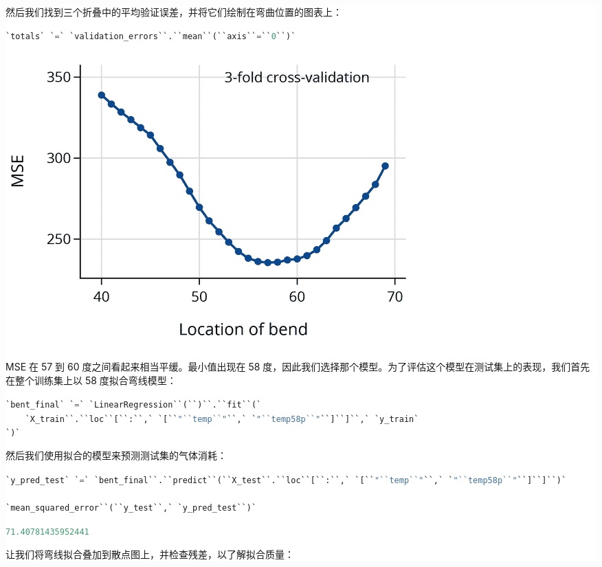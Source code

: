 然后我们找到三个折叠中的平均验证误差，并将它们绘制在弯曲位置的图表上：

```py
`totals` `=` `validation_errors``.``mean``(``axis``=``0``)`

```

![](img/leds_16in08.png)

MSE 在 57 到 60 度之间看起来相当平缓。最小值出现在 58 度，因此我们选择那个模型。为了评估这个模型在测试集上的表现，我们首先在整个训练集上以 58 度拟合弯线模型：

```py
`bent_final` `=` `LinearRegression``(``)``.``fit``(`
    `X_train``.``loc``[``:``,` `[``"``temp``"``,` `"``temp58p``"``]``]``,` `y_train`
`)`

```

然后我们使用拟合的模型来预测测试集的气体消耗：

```py
`y_pred_test` `=` `bent_final``.``predict``(``X_test``.``loc``[``:``,` `[``"``temp``"``,` `"``temp58p``"``]``]``)`

`mean_squared_error``(``y_test``,` `y_pred_test``)`

```

```py
71.40781435952441

```

让我们将弯线拟合叠加到散点图上，并检查残差，以了解拟合质量：
